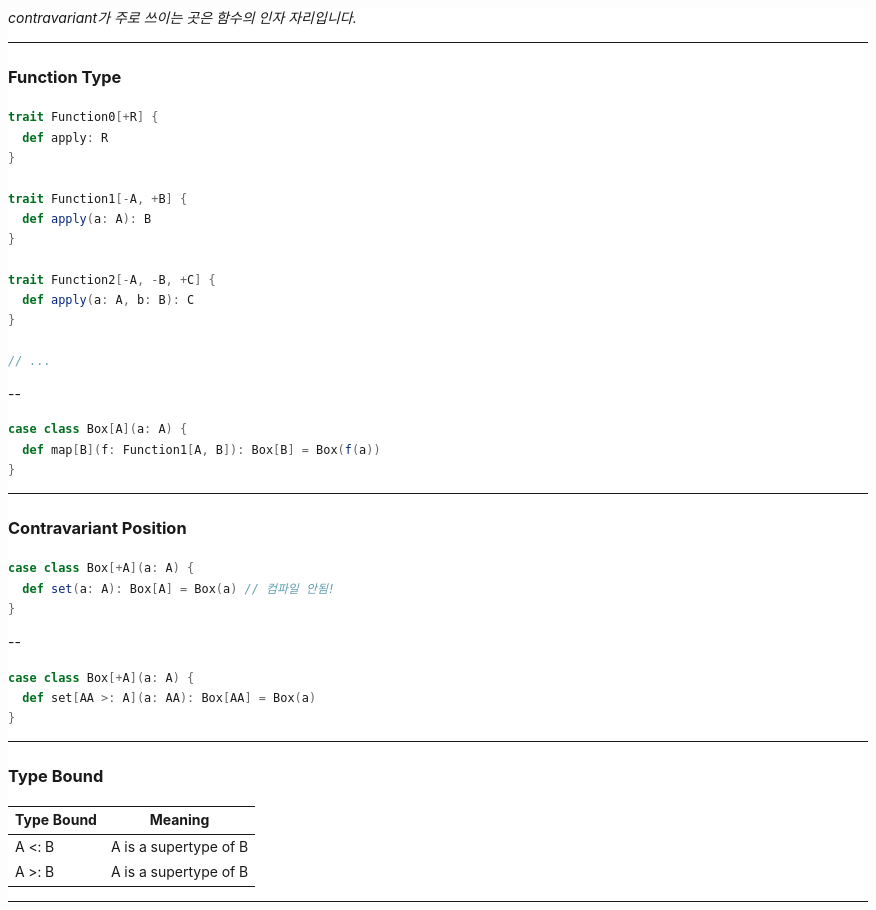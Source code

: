 *contravariant가 주로 쓰이는 곳은 함수의 인자 자리입니다.*

---

### Function Type

```scala
trait Function0[+R] {
  def apply: R
}

trait Function1[-A, +B] {
  def apply(a: A): B
}

trait Function2[-A, -B, +C] {
  def apply(a: A, b: B): C
}

// ...
```

--

```scala
case class Box[A](a: A) {
  def map[B](f: Function1[A, B]): Box[B] = Box(f(a))
}
```

---

### Contravariant Position

```scala
case class Box[+A](a: A) {
  def set(a: A): Box[A] = Box(a) // 컴파일 안됨!
}
```

--

```scala
case class Box[+A](a: A) {
  def set[AA >: A](a: AA): Box[AA] = Box(a)
}
```

---

### Type Bound

| Type Bound | Meaning               |
| ---------- | --------------------- |
| A <: B     | A is a supertype of B |
| A >: B     | A is a supertype of B |

---